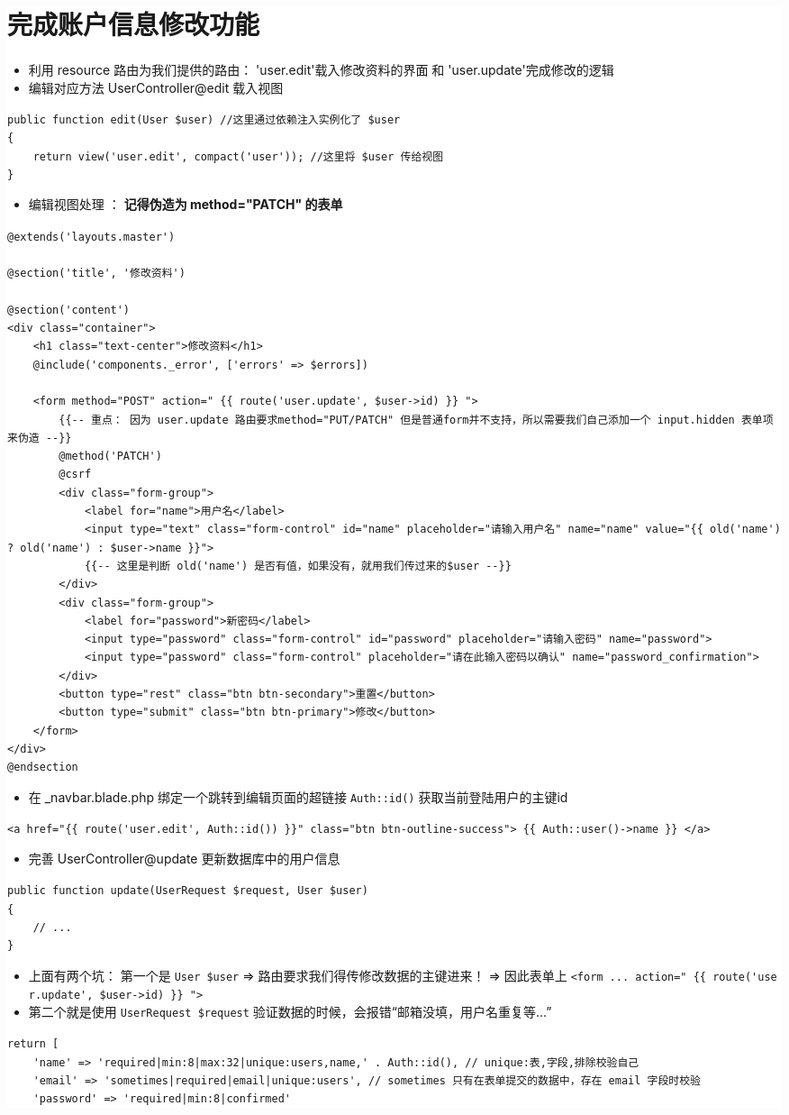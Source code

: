 # 完成账户信息修改功能
* 利用 resource 路由为我们提供的路由： 'user.edit'载入修改资料的界面 和 'user.update'完成修改的逻辑
* 编辑对应方法 UserController@edit 载入视图
```
public function edit(User $user) //这里通过依赖注入实例化了 $user
{
    return view('user.edit', compact('user')); //这里将 $user 传给视图
}
```
* 编辑视图处理 ： **记得伪造为 method="PATCH" 的表单**
```
@extends('layouts.master') 

@section('title', '修改资料') 

@section('content')
<div class="container">
    <h1 class="text-center">修改资料</h1>
    @include('components._error', ['errors' => $errors])

    <form method="POST" action=" {{ route('user.update', $user->id) }} ">
        {{-- 重点： 因为 user.update 路由要求method="PUT/PATCH" 但是普通form并不支持，所以需要我们自己添加一个 input.hidden 表单项来伪造 --}}
        @method('PATCH')
        @csrf
        <div class="form-group">
            <label for="name">用户名</label>
            <input type="text" class="form-control" id="name" placeholder="请输入用户名" name="name" value="{{ old('name') ? old('name') : $user->name }}">
            {{-- 这里是判断 old('name') 是否有值，如果没有，就用我们传过来的$user --}}
        </div>
        <div class="form-group">
            <label for="password">新密码</label>
            <input type="password" class="form-control" id="password" placeholder="请输入密码" name="password">
            <input type="password" class="form-control" placeholder="请在此输入密码以确认" name="password_confirmation">
        </div>
        <button type="rest" class="btn btn-secondary">重置</button>
        <button type="submit" class="btn btn-primary">修改</button>
    </form>
</div>
@endsection
```
* 在 _navbar.blade.php 绑定一个跳转到编辑页面的超链接 `Auth::id()` 获取当前登陆用户的主键id
```
<a href="{{ route('user.edit', Auth::id()) }}" class="btn btn-outline-success"> {{ Auth::user()->name }} </a>
```
* 完善 UserController@update 更新数据库中的用户信息
```
public function update(UserRequest $request, User $user)
{
    // ...
}
```
* 上面有两个坑： 第一个是 `User $user` => 路由要求我们得传修改数据的主键进来！ => 因此表单上 `<form ... action=" {{ route('user.update', $user->id) }} ">`
* 第二个就是使用 `UserRequest $request` 验证数据的时候，会报错“邮箱没填，用户名重复等...”
```
return [
    'name' => 'required|min:8|max:32|unique:users,name,' . Auth::id(), // unique:表,字段,排除校验自己
    'email' => 'sometimes|required|email|unique:users', // sometimes 只有在表单提交的数据中，存在 email 字段时校验
    'password' => 'required|min:8|confirmed'
```